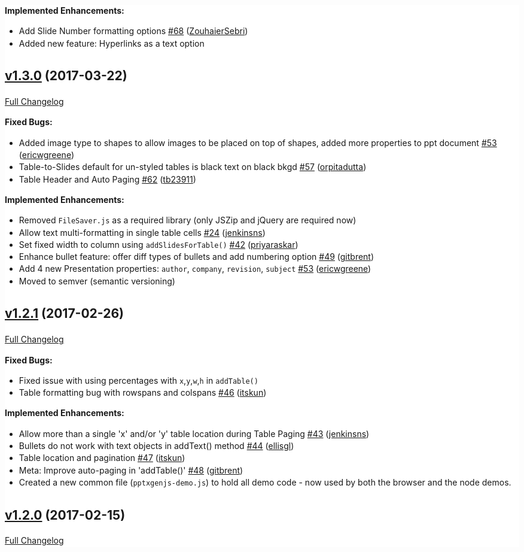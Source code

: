 **Implemented Enhancements:**
- Add Slide Number formatting options [\#68](https://github.com/gitbrent/PptxGenJS/issues/68) ([ZouhaierSebri](https://github.com/ZouhaierSebri))
- Added new feature: Hyperlinks as a text option

## [v1.3.0](https://github.com/gitbrent/pptxgenjs/tree/v1.3.0) (2017-03-22)
[Full Changelog](https://github.com/gitbrent/pptxgenjs/compare/v1.2.1...v1.3.0)

**Fixed Bugs:**
- Added image type to shapes to allow images to be placed on top of shapes, added more properties to ppt document [\#53](https://github.com/gitbrent/PptxGenJS/pull/53) ([ericwgreene](https://github.com/ericwgreene))
- Table-to-Slides default for un-styled tables is black text on black bkgd [\#57](https://github.com/gitbrent/PptxGenJS/issues/57) ([orpitadutta](https://github.com/orpitadutta))
- Table Header and Auto Paging [\#62](https://github.com/gitbrent/PptxGenJS/issues/62) ([tb23911](https://github.com/tb23911))

**Implemented Enhancements:**
- Removed `FileSaver.js` as a required library (only JSZip and jQuery are required now)
- Allow text multi-formatting in single table cells [\#24](https://github.com/gitbrent/PptxGenJS/issues/24) ([jenkinsns](https://github.com/jenkinsns))
- Set fixed width to column using `addSlidesForTable()` [\#42](https://github.com/gitbrent/PptxGenJS/issues/42) ([priyaraskar](https://github.com/priyaraskar))
- Enhance bullet feature: offer diff types of bullets and add numbering option [\#49](https://github.com/gitbrent/PptxGenJS/issues/49) ([gitbrent](https://github.com/gitbrent))
- Add 4 new Presentation properties: `author`, `company`, `revision`, `subject` [\#53](https://github.com/gitbrent/PptxGenJS/pull/53) ([ericwgreene](https://github.com/ericwgreene))
- Moved to semver (semantic versioning)

## [v1.2.1](https://github.com/gitbrent/pptxgenjs/tree/v1.2.1) (2017-02-26)
[Full Changelog](https://github.com/gitbrent/pptxgenjs/compare/v1.2.0...v1.2.1)

**Fixed Bugs:**
- Fixed issue with using percentages with `x`,`y`,`w`,`h` in `addTable()`
- Table formatting bug with rowspans and colspans [\#46](https://github.com/gitbrent/PptxGenJS/issues/46) ([itskun](https://github.com/itskun))

**Implemented Enhancements:**
- Allow more than a single 'x' and/or 'y' table location during Table Paging [\#43](https://github.com/gitbrent/PptxGenJS/issues/43) ([jenkinsns](https://github.com/jenkinsns))
- Bullets do not work with text objects in addText() method [\#44](https://github.com/gitbrent/PptxGenJS/issues/44) ([ellisgl](https://github.com/ellisgl))
- Table location and pagination [\#47](https://github.com/gitbrent/PptxGenJS/issues/47) ([itskun](https://github.com/itskun))
- Meta: Improve auto-paging in 'addTable()' [\#48](https://github.com/gitbrent/PptxGenJS/issues/48) ([gitbrent](https://github.com/gitbrent))
- Created a new common file (`pptxgenjs-demo.js`) to hold all demo code - now used by both the browser and the node demos.

## [v1.2.0](https://github.com/gitbrent/pptxgenjs/tree/v1.2.0) (2017-02-15)
[Full Changelog](https://github.com/gitbrent/pptxgenjs/compare/v1.1.6...v1.2.0)
